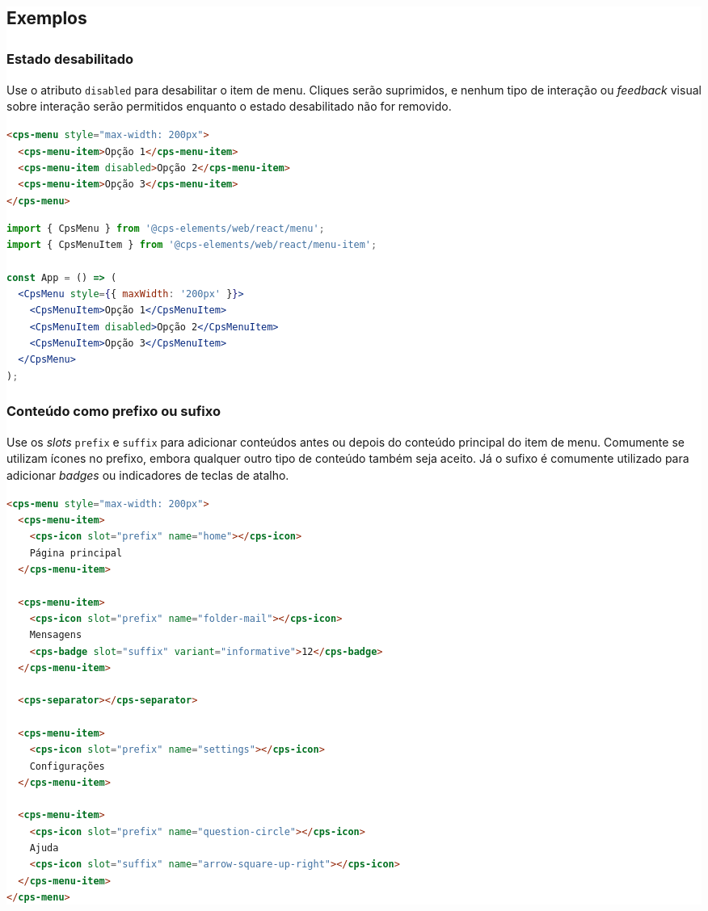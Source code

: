 ## Exemplos

### Estado desabilitado

Use o atributo `disabled` para desabilitar o item de menu. Cliques serão suprimidos, e nenhum tipo de interação ou _feedback_ visual sobre interação serão permitidos enquanto o estado desabilitado não for removido.

```html preview
<cps-menu style="max-width: 200px">
  <cps-menu-item>Opção 1</cps-menu-item>
  <cps-menu-item disabled>Opção 2</cps-menu-item>
  <cps-menu-item>Opção 3</cps-menu-item>
</cps-menu>
```

```jsx react
import { CpsMenu } from '@cps-elements/web/react/menu';
import { CpsMenuItem } from '@cps-elements/web/react/menu-item';

const App = () => (
  <CpsMenu style={{ maxWidth: '200px' }}>
    <CpsMenuItem>Opção 1</CpsMenuItem>
    <CpsMenuItem disabled>Opção 2</CpsMenuItem>
    <CpsMenuItem>Opção 3</CpsMenuItem>
  </CpsMenu>
);
```

### Conteúdo como prefixo ou sufixo

Use os _slots_ `prefix` e `suffix` para adicionar conteúdos antes ou depois do conteúdo principal do item de menu. Comumente se utilizam ícones no prefixo, embora qualquer outro tipo de conteúdo também seja aceito. Já o sufixo é comumente utilizado para adicionar _badges_ ou indicadores de teclas de atalho.

```html preview
<cps-menu style="max-width: 200px">
  <cps-menu-item>
    <cps-icon slot="prefix" name="home"></cps-icon>
    Página principal
  </cps-menu-item>

  <cps-menu-item>
    <cps-icon slot="prefix" name="folder-mail"></cps-icon>
    Mensagens
    <cps-badge slot="suffix" variant="informative">12</cps-badge>
  </cps-menu-item>

  <cps-separator></cps-separator>

  <cps-menu-item>
    <cps-icon slot="prefix" name="settings"></cps-icon>
    Configurações
  </cps-menu-item>

  <cps-menu-item>
    <cps-icon slot="prefix" name="question-circle"></cps-icon>
    Ajuda
    <cps-icon slot="suffix" name="arrow-square-up-right"></cps-icon>
  </cps-menu-item>
</cps-menu>
```
